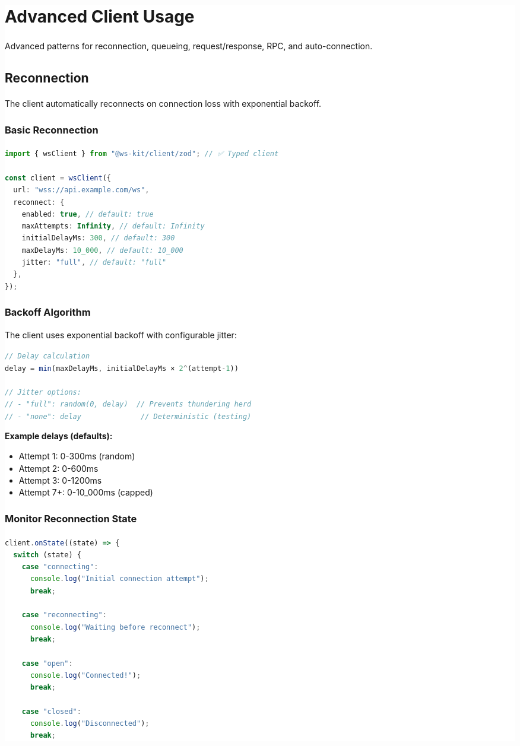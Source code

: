 # Advanced Client Usage

Advanced patterns for reconnection, queueing, request/response, RPC, and auto-connection.

## Reconnection

The client automatically reconnects on connection loss with exponential backoff.

### Basic Reconnection

```typescript
import { wsClient } from "@ws-kit/client/zod"; // ✅ Typed client

const client = wsClient({
  url: "wss://api.example.com/ws",
  reconnect: {
    enabled: true, // default: true
    maxAttempts: Infinity, // default: Infinity
    initialDelayMs: 300, // default: 300
    maxDelayMs: 10_000, // default: 10_000
    jitter: "full", // default: "full"
  },
});
```

### Backoff Algorithm

The client uses exponential backoff with configurable jitter:

```typescript
// Delay calculation
delay = min(maxDelayMs, initialDelayMs × 2^(attempt-1))

// Jitter options:
// - "full": random(0, delay)  // Prevents thundering herd
// - "none": delay              // Deterministic (testing)
```

**Example delays (defaults):**

- Attempt 1: 0-300ms (random)
- Attempt 2: 0-600ms
- Attempt 3: 0-1200ms
- Attempt 7+: 0-10_000ms (capped)

### Monitor Reconnection State

```typescript
client.onState((state) => {
  switch (state) {
    case "connecting":
      console.log("Initial connection attempt");
      break;

    case "reconnecting":
      console.log("Waiting before reconnect");
      break;

    case "open":
      console.log("Connected!");
      break;

    case "closed":
      console.log("Disconnected");
      break;
```